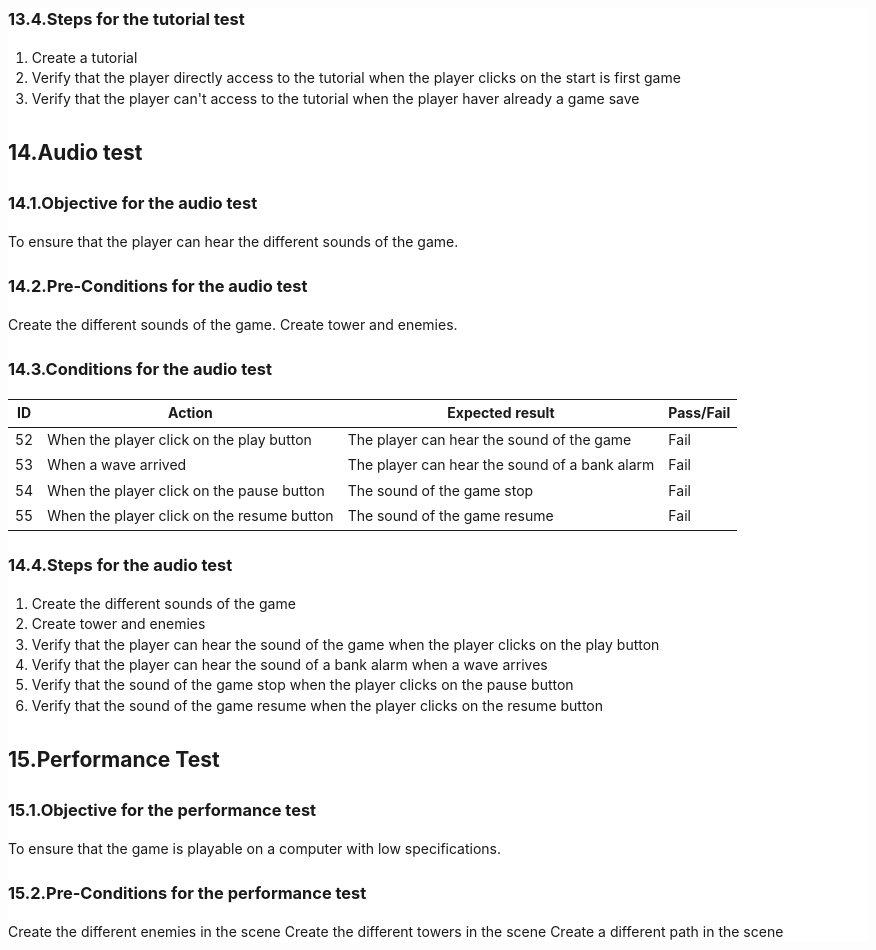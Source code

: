### 13.4.Steps for the tutorial test

1. Create a tutorial
2. Verify that the player directly access to the tutorial when the player clicks on the start is first game
3. Verify that the player can't access to the tutorial when the player haver already a game save

## 14.Audio test

### 14.1.Objective for the audio test

To ensure that the player can hear the different sounds of the game.

### 14.2.Pre-Conditions for the audio test

Create the different sounds of the game.
Create tower and enemies.

### 14.3.Conditions for the audio test

|ID|Action|Expected result|Pass/Fail|
|---|---|---|---|
|52|When the player click on the play button|The player can hear the sound of the game|Fail|
|53|When a wave arrived|The player can hear the sound of a bank alarm|Fail|
|54|When the player click on the pause button|The sound of the game stop|Fail|
|55|When the player click on the resume button|The sound of the game resume|Fail|

### 14.4.Steps for the audio test

1. Create the different sounds of the game
2. Create tower and enemies
3. Verify that the player can hear the sound of the game when the player clicks on the play button
4. Verify that the player can hear the sound of a bank alarm when a wave arrives
5. Verify that the sound of the game stop when the player clicks on the pause button
6. Verify that the sound of the game resume when the player clicks on the resume button

## 15.Performance Test

### 15.1.Objective for the performance test

To ensure that the game is playable on a computer with low specifications.

### 15.2.Pre-Conditions for the performance test

Create the different enemies in the scene
Create the different towers in the scene
Create a different path in the scene

